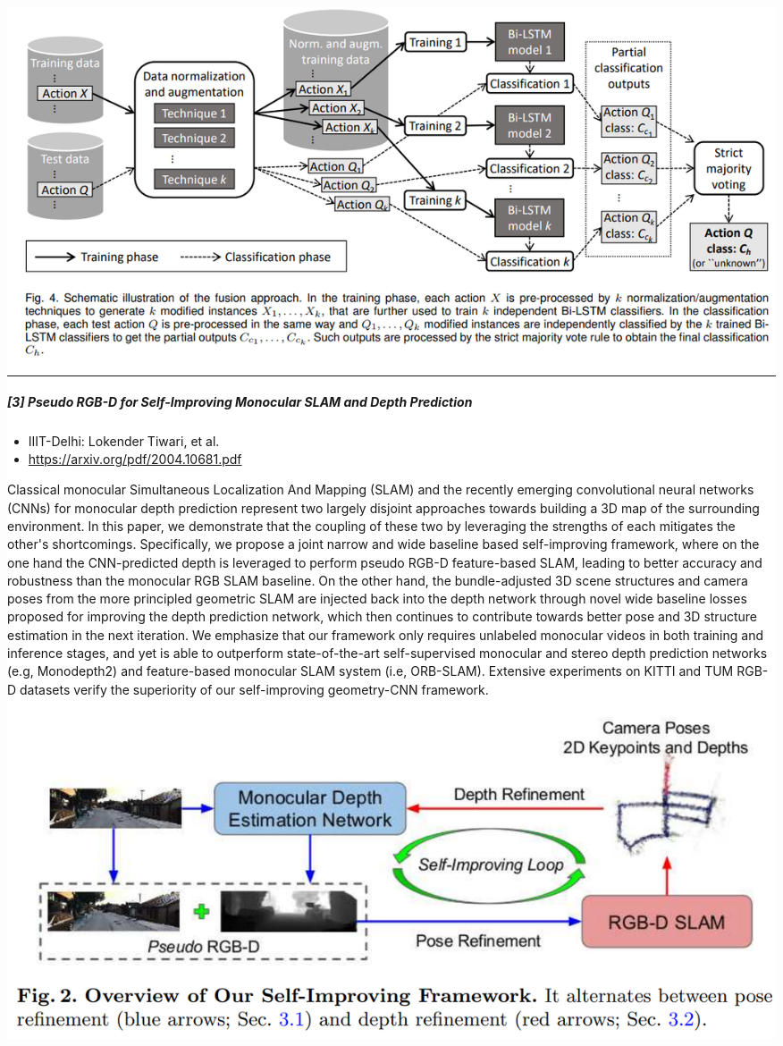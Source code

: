 ![CDfig4](https://github.com/Pan3D/Daily_Paper/blob/master/image2/CDfig4.png)

------

##### [3] Pseudo RGB-D for Self-Improving Monocular SLAM and Depth Prediction

- IIIT-Delhi: Lokender Tiwari, et al.
- <https://arxiv.org/pdf/2004.10681.pdf> 

Classical monocular Simultaneous Localization And Mapping (SLAM) and the recently emerging convolutional neural networks (CNNs) for monocular depth prediction represent two largely disjoint approaches towards building a 3D map of the surrounding environment. In this paper, we demonstrate that the coupling of these two by leveraging the strengths of each mitigates the other's shortcomings. Specifically, we propose a joint narrow and wide baseline based self-improving framework, where on the one hand the CNN-predicted depth is leveraged to perform pseudo RGB-D feature-based SLAM, leading to better accuracy and robustness than the monocular RGB SLAM baseline. On the other hand, the bundle-adjusted 3D scene structures and camera poses from the more principled geometric SLAM are injected back into the depth network through novel wide baseline losses proposed for improving the depth prediction network, which then continues to contribute towards better pose and 3D structure estimation in the next iteration. We emphasize that our framework only requires unlabeled monocular videos in both training and inference stages, and yet is able to outperform state-of-the-art self-supervised monocular and stereo depth prediction networks (e.g, Monodepth2) and feature-based monocular SLAM system (i.e, ORB-SLAM). Extensive experiments on KITTI and TUM RGB-D datasets verify the superiority of our self-improving geometry-CNN framework.

![PRfig2](https://github.com/Pan3D/Daily_Paper/blob/master/image2/PRfig2.png)